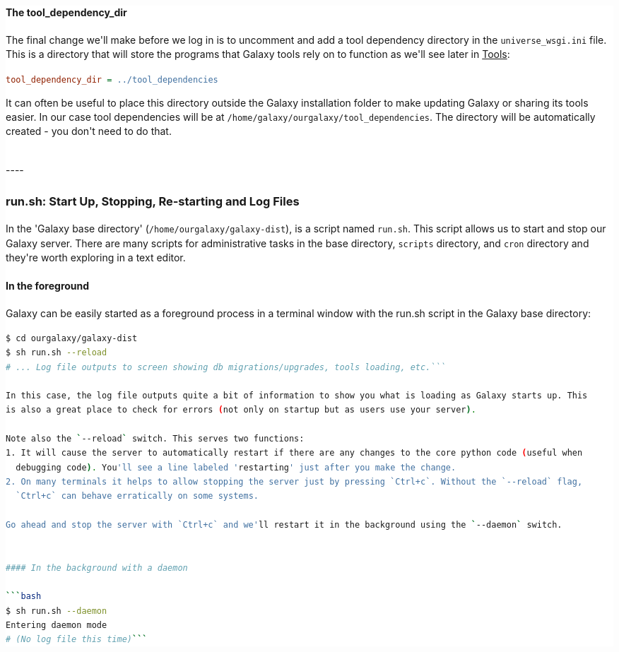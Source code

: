 #### The tool_dependency_dir

The final change we'll make before we log in is to uncomment and add a tool dependency directory in the
`universe_wsgi.ini` file. This is a directory that will store the programs that Galaxy tools rely on to function as
we'll see later in [Tools](/tools/):

```ini
tool_dependency_dir = ../tool_dependencies
```


It can often be useful to place this directory outside the Galaxy installation folder to make updating Galaxy or sharing
its tools easier. In our case tool dependencies will be at `/home/galaxy/ourgalaxy/tool_dependencies`. The directory
will be automatically created - you don't need to do that.


<br />
----


### run.sh: Start Up, Stopping, Re-starting and Log Files

In the 'Galaxy base directory' (`/home/ourgalaxy/galaxy-dist`), is a script named `run.sh`. This script allows us to
start and stop our Galaxy server. There are many scripts for administrative tasks in the base directory, `scripts`
directory, and `cron` directory and they're worth exploring in a text editor.


#### In the foreground

Galaxy can be easily started as a foreground process in a terminal window with the run.sh script in the Galaxy base
directory:

```bash
$ cd ourgalaxy/galaxy-dist
$ sh run.sh --reload
# ... Log file outputs to screen showing db migrations/upgrades, tools loading, etc.```

In this case, the log file outputs quite a bit of information to show you what is loading as Galaxy starts up. This
is also a great place to check for errors (not only on startup but as users use your server).

Note also the `--reload` switch. This serves two functions:
1. It will cause the server to automatically restart if there are any changes to the core python code (useful when
  debugging code). You'll see a line labeled 'restarting' just after you make the change.
2. On many terminals it helps to allow stopping the server just by pressing `Ctrl+c`. Without the `--reload` flag,
  `Ctrl+c` can behave erratically on some systems.

Go ahead and stop the server with `Ctrl+c` and we'll restart it in the background using the `--daemon` switch.


#### In the background with a daemon

```bash
$ sh run.sh --daemon
Entering daemon mode
# (No log file this time)```


```